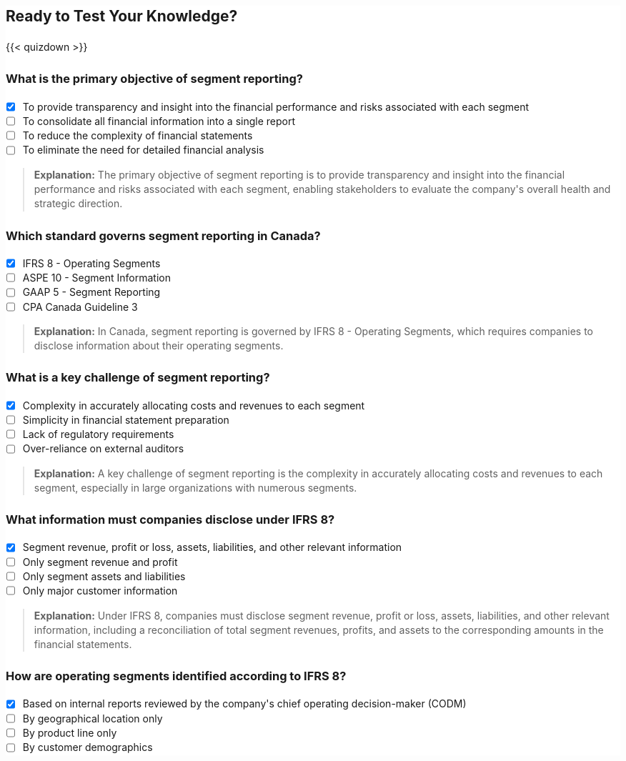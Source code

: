 ## **Ready to Test Your Knowledge?**

{{< quizdown >}}

### What is the primary objective of segment reporting?

- [x] To provide transparency and insight into the financial performance and risks associated with each segment
- [ ] To consolidate all financial information into a single report
- [ ] To reduce the complexity of financial statements
- [ ] To eliminate the need for detailed financial analysis

> **Explanation:** The primary objective of segment reporting is to provide transparency and insight into the financial performance and risks associated with each segment, enabling stakeholders to evaluate the company's overall health and strategic direction.

### Which standard governs segment reporting in Canada?

- [x] IFRS 8 - Operating Segments
- [ ] ASPE 10 - Segment Information
- [ ] GAAP 5 - Segment Reporting
- [ ] CPA Canada Guideline 3

> **Explanation:** In Canada, segment reporting is governed by IFRS 8 - Operating Segments, which requires companies to disclose information about their operating segments.

### What is a key challenge of segment reporting?

- [x] Complexity in accurately allocating costs and revenues to each segment
- [ ] Simplicity in financial statement preparation
- [ ] Lack of regulatory requirements
- [ ] Over-reliance on external auditors

> **Explanation:** A key challenge of segment reporting is the complexity in accurately allocating costs and revenues to each segment, especially in large organizations with numerous segments.

### What information must companies disclose under IFRS 8?

- [x] Segment revenue, profit or loss, assets, liabilities, and other relevant information
- [ ] Only segment revenue and profit
- [ ] Only segment assets and liabilities
- [ ] Only major customer information

> **Explanation:** Under IFRS 8, companies must disclose segment revenue, profit or loss, assets, liabilities, and other relevant information, including a reconciliation of total segment revenues, profits, and assets to the corresponding amounts in the financial statements.

### How are operating segments identified according to IFRS 8?

- [x] Based on internal reports reviewed by the company's chief operating decision-maker (CODM)
- [ ] By geographical location only
- [ ] By product line only
- [ ] By customer demographics
